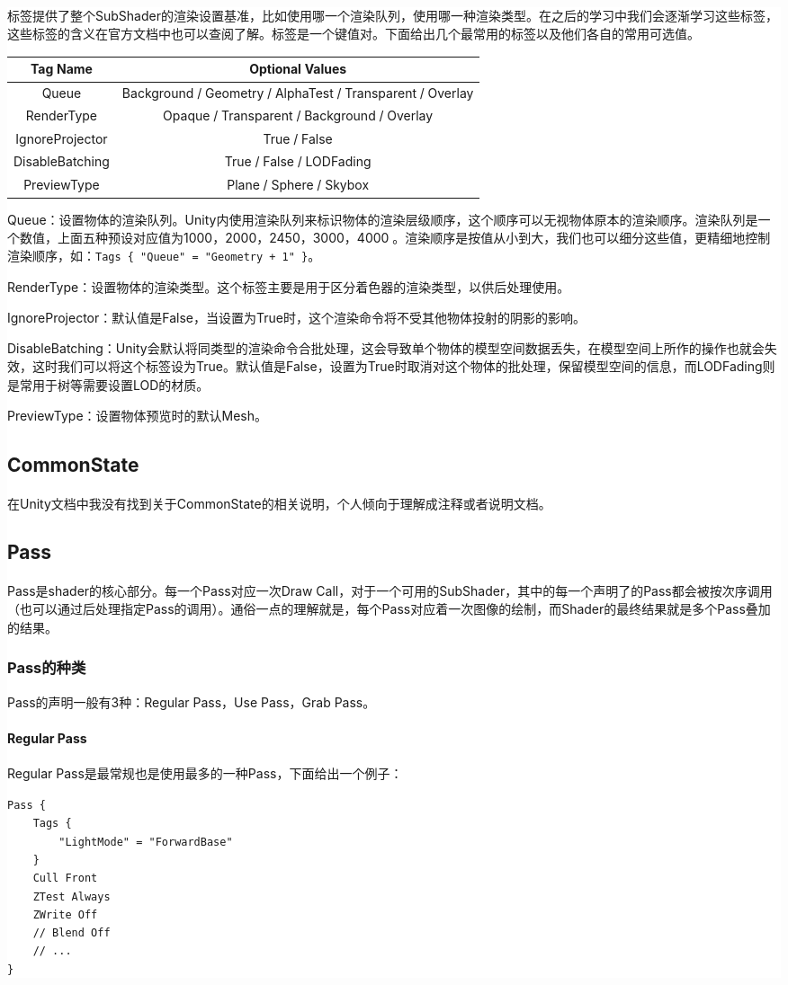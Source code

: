 标签提供了整个SubShader的渲染设置基准，比如使用哪一个渲染队列，使用哪一种渲染类型。在之后的学习中我们会逐渐学习这些标签，这些标签的含义在官方文档中也可以查阅了解。标签是一个键值对。下面给出几个最常用的标签以及他们各自的常用可选值。

|    Tag Name     |                      Optional Values                      |
| :-------------: | :-------------------------------------------------------: |
|      Queue      | Background / Geometry / AlphaTest / Transparent / Overlay |
|   RenderType    |        Opaque / Transparent / Background / Overlay        |
| IgnoreProjector |                       True / False                        |
| DisableBatching |                 True / False / LODFading                  |
|   PreviewType   |                 Plane  / Sphere / Skybox                  |

Queue：设置物体的渲染队列。Unity内使用渲染队列来标识物体的渲染层级顺序，这个顺序可以无视物体原本的渲染顺序。渲染队列是一个数值，上面五种预设对应值为1000，2000，2450，3000，4000 。渲染顺序是按值从小到大，我们也可以细分这些值，更精细地控制渲染顺序，如：`Tags { "Queue" = "Geometry + 1" }`。

RenderType：设置物体的渲染类型。这个标签主要是用于区分着色器的渲染类型，以供后处理使用。

IgnoreProjector：默认值是False，当设置为True时，这个渲染命令将不受其他物体投射的阴影的影响。

DisableBatching：Unity会默认将同类型的渲染命令合批处理，这会导致单个物体的模型空间数据丢失，在模型空间上所作的操作也就会失效，这时我们可以将这个标签设为True。默认值是False，设置为True时取消对这个物体的批处理，保留模型空间的信息，而LODFading则是常用于树等需要设置LOD的材质。

PreviewType：设置物体预览时的默认Mesh。

##  CommonState

在Unity文档中我没有找到关于CommonState的相关说明，个人倾向于理解成注释或者说明文档。

## Pass

Pass是shader的核心部分。每一个Pass对应一次Draw Call，对于一个可用的SubShader，其中的每一个声明了的Pass都会被按次序调用（也可以通过后处理指定Pass的调用）。通俗一点的理解就是，每个Pass对应着一次图像的绘制，而Shader的最终结果就是多个Pass叠加的结果。

### Pass的种类

Pass的声明一般有3种：Regular Pass，Use Pass，Grab Pass。

#### Regular Pass

Regular Pass是最常规也是使用最多的一种Pass，下面给出一个例子：

```
Pass {
    Tags {
        "LightMode" = "ForwardBase"
    }
    Cull Front
    ZTest Always
    ZWrite Off
    // Blend Off
    // ...
}
```
